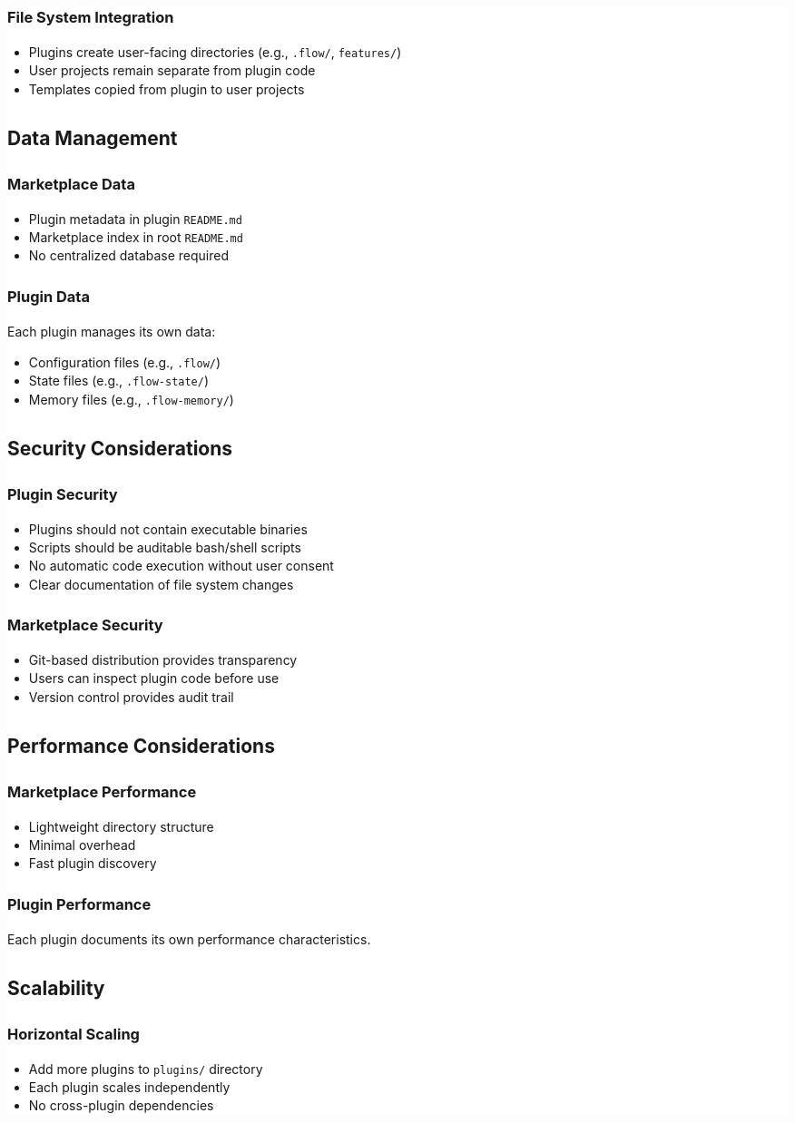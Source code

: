 ### File System Integration
- Plugins create user-facing directories (e.g., `.flow/`, `features/`)
- User projects remain separate from plugin code
- Templates copied from plugin to user projects

## Data Management

### Marketplace Data
- Plugin metadata in plugin `README.md`
- Marketplace index in root `README.md`
- No centralized database required

### Plugin Data
Each plugin manages its own data:
- Configuration files (e.g., `.flow/`)
- State files (e.g., `.flow-state/`)
- Memory files (e.g., `.flow-memory/`)

## Security Considerations

### Plugin Security
- Plugins should not contain executable binaries
- Scripts should be auditable bash/shell scripts
- No automatic code execution without user consent
- Clear documentation of file system changes

### Marketplace Security
- Git-based distribution provides transparency
- Users can inspect plugin code before use
- Version control provides audit trail

## Performance Considerations

### Marketplace Performance
- Lightweight directory structure
- Minimal overhead
- Fast plugin discovery

### Plugin Performance
Each plugin documents its own performance characteristics.

## Scalability

### Horizontal Scaling
- Add more plugins to `plugins/` directory
- Each plugin scales independently
- No cross-plugin dependencies
